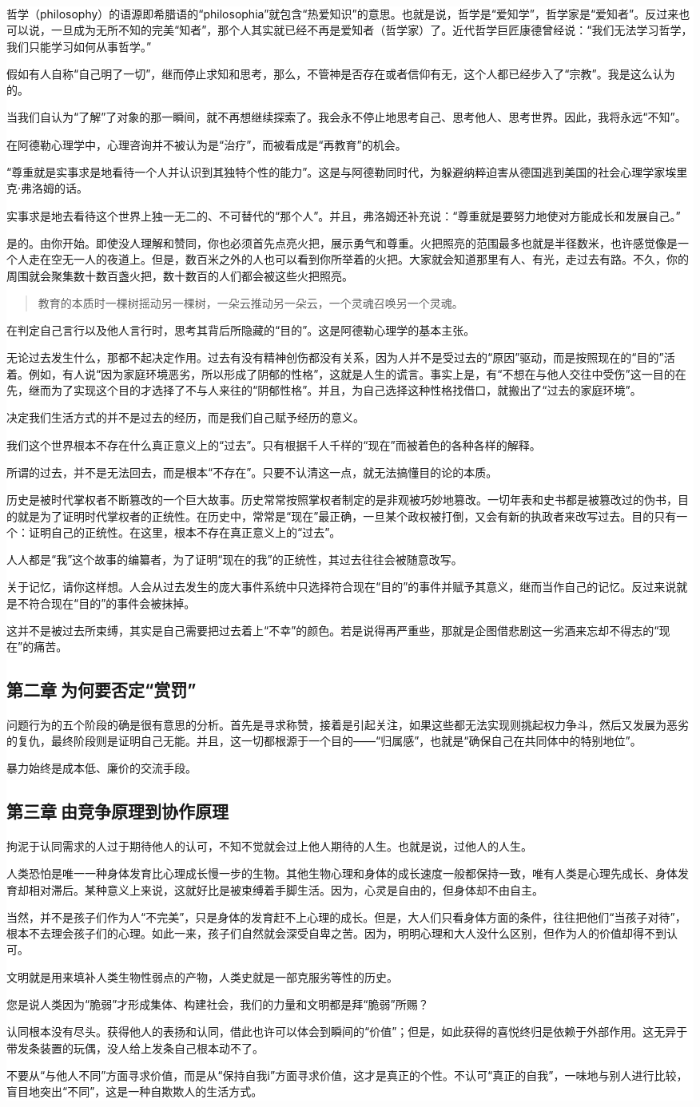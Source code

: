 哲学（philosophy）的语源即希腊语的“philosophia”就包含“热爱知识”的意思。也就是说，哲学是“爱知学”，哲学家是“爱知者”。反过来也可以说，一旦成为无所不知的完美“知者”，那个人其实就已经不再是爱知者（哲学家）了。近代哲学巨匠康德曾经说：“我们无法学习哲学，我们只能学习如何从事哲学。”

假如有人自称“自己明了一切”，继而停止求知和思考，那么，不管神是否存在或者信仰有无，这个人都已经步入了“宗教”。我是这么认为的。

当我们自认为“了解”了对象的那一瞬间，就不再想继续探索了。我会永不停止地思考自己、思考他人、思考世界。因此，我将永远“不知”。

在阿德勒心理学中，心理咨询并不被认为是“治疗”，而被看成是“再教育”的机会。

“尊重就是实事求是地看待一个人并认识到其独特个性的能力”。这是与阿德勒同时代，为躲避纳粹迫害从德国逃到美国的社会心理学家埃里克·弗洛姆的话。

实事求是地去看待这个世界上独一无二的、不可替代的“那个人”。并且，弗洛姆还补充说：“尊重就是要努力地使对方能成长和发展自己。”

是的。由你开始。即使没人理解和赞同，你也必须首先点亮火把，展示勇气和尊重。火把照亮的范围最多也就是半径数米，也许感觉像是一个人走在空无一人的夜道上。但是，数百米之外的人也可以看到你所举着的火把。大家就会知道那里有人、有光，走过去有路。不久，你的周围就会聚集数十数百盏火把，数十数百的人们都会被这些火把照亮。
> 教育的本质时一棵树摇动另一棵树，一朵云推动另一朵云，一个灵魂召唤另一个灵魂。

在判定自己言行以及他人言行时，思考其背后所隐藏的“目的”。这是阿德勒心理学的基本主张。

无论过去发生什么，那都不起决定作用。过去有没有精神创伤都没有关系，因为人并不是受过去的“原因”驱动，而是按照现在的“目的”活着。例如，有人说“因为家庭环境恶劣，所以形成了阴郁的性格”，这就是人生的谎言。事实上是，有“不想在与他人交往中受伤”这一目的在先，继而为了实现这个目的才选择了不与人来往的“阴郁性格”。并且，为自己选择这种性格找借口，就搬出了“过去的家庭环境”。

决定我们生活方式的并不是过去的经历，而是我们自己赋予经历的意义。

我们这个世界根本不存在什么真正意义上的“过去”。只有根据千人千样的“现在”而被着色的各种各样的解释。

所谓的过去，并不是无法回去，而是根本“不存在”。只要不认清这一点，就无法搞懂目的论的本质。

历史是被时代掌权者不断篡改的一个巨大故事。历史常常按照掌权者制定的是非观被巧妙地篡改。一切年表和史书都是被篡改过的伪书，目的就是为了证明时代掌权者的正统性。在历史中，常常是“现在”最正确，一旦某个政权被打倒，又会有新的执政者来改写过去。目的只有一个：证明自己的正统性。在这里，根本不存在真正意义上的“过去”。

人人都是“我”这个故事的编纂者，为了证明“现在的我”的正统性，其过去往往会被随意改写。

关于记忆，请你这样想。人会从过去发生的庞大事件系统中只选择符合现在“目的”的事件并赋予其意义，继而当作自己的记忆。反过来说就是不符合现在“目的”的事件会被抹掉。

这并不是被过去所束缚，其实是自己需要把过去着上“不幸”的颜色。若是说得再严重些，那就是企图借悲剧这一劣酒来忘却不得志的“现在”的痛苦。

## 第二章 为何要否定“赏罚”

问题行为的五个阶段的确是很有意思的分析。首先是寻求称赞，接着是引起关注，如果这些都无法实现则挑起权力争斗，然后又发展为恶劣的复仇，最终阶段则是证明自己无能。并且，这一切都根源于一个目的——“归属感”，也就是“确保自己在共同体中的特别地位”。

暴力始终是成本低、廉价的交流手段。

## 第三章 由竞争原理到协作原理

拘泥于认同需求的人过于期待他人的认可，不知不觉就会过上他人期待的人生。也就是说，过他人的人生。

人类恐怕是唯一一种身体发育比心理成长慢一步的生物。其他生物心理和身体的成长速度一般都保持一致，唯有人类是心理先成长、身体发育却相对滞后。某种意义上来说，这就好比是被束缚着手脚生活。因为，心灵是自由的，但身体却不由自主。

当然，并不是孩子们作为人“不完美”，只是身体的发育赶不上心理的成长。但是，大人们只看身体方面的条件，往往把他们“当孩子对待”，根本不去理会孩子们的心理。如此一来，孩子们自然就会深受自卑之苦。因为，明明心理和大人没什么区别，但作为人的价值却得不到认可。

文明就是用来填补人类生物性弱点的产物，人类史就是一部克服劣等性的历史。

您是说人类因为“脆弱”才形成集体、构建社会，我们的力量和文明都是拜“脆弱”所赐？

认同根本没有尽头。获得他人的表扬和认同，借此也许可以体会到瞬间的“价值”；但是，如此获得的喜悦终归是依赖于外部作用。这无异于带发条装置的玩偶，没人给上发条自己根本动不了。

不要从“与他人不同”方面寻求价值，而是从“保持自我i”方面寻求价值，这才是真正的个性。不认可“真正的自我”，一味地与别人进行比较，盲目地突出“不同”，这是一种自欺欺人的生活方式。
